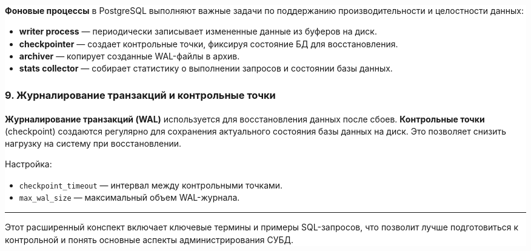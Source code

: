 **Фоновые процессы** в PostgreSQL выполняют важные задачи по поддержанию производительности и целостности данных:

- **writer process** — периодически записывает измененные данные из буферов на диск.
- **checkpointer** — создает контрольные точки, фиксируя состояние БД для восстановления.
- **archiver** — копирует созданные WAL-файлы в архив.
- **stats collector** — собирает статистику о выполнении запросов и состоянии базы данных.

### 9. Журналирование транзакций и контрольные точки

**Журналирование транзакций (WAL)** используется для восстановления данных после сбоев. **Контрольные точки** (checkpoint) создаются регулярно для сохранения актуального состояния базы данных на диск. Это позволяет снизить нагрузку на систему при восстановлении.

Настройка:
- `checkpoint_timeout` — интервал между контрольными точками.
- `max_wal_size` — максимальный объем WAL-журнала.

---

Этот расширенный конспект включает ключевые термины и примеры SQL-запросов, что позволит лучше подготовиться к контрольной и понять основные аспекты администрирования СУБД.